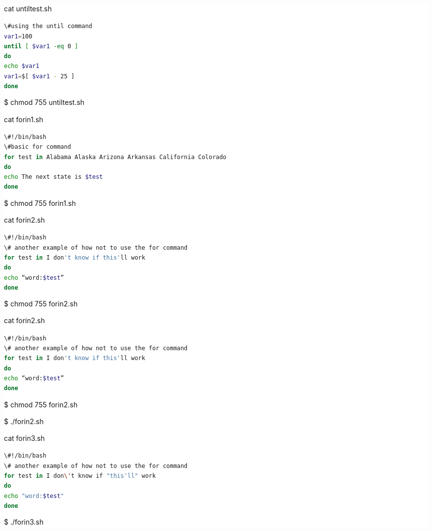 cat untiltest.sh 
```bash
\#using the until command
var1=100
until [ $var1 -eq 0 ]
do
echo $var1
var1=$[ $var1 - 25 ]
done
``` 
$ chmod 755 untiltest.sh
 
 
 
cat forin1.sh 
```bash
\#!/bin/bash
\#basic for command
for test in Alabama Alaska Arizona Arkansas California Colorado
do
echo The next state is $test
done
 ```
 
$ chmod 755 forin1.sh
 
 
cat forin2.sh 
```bash
\#!/bin/bash
\# another example of how not to use the for command
for test in I don't know if this'll work
do
echo “word:$test”
done
 ```
 
$ chmod 755 forin2.sh
 
cat forin2.sh 
```bash
\#!/bin/bash
\# another example of how not to use the for command
for test in I don't know if this'll work
do
echo “word:$test”
done
```
$ chmod 755 forin2.sh
 
$ ./forin2.sh 
 
cat forin3.sh 
```bash
\#!/bin/bash
\# another example of how not to use the for command
for test in I don\'t know if "this'll" work
do
echo "word:$test"
done
```
$ ./forin3.sh 
 